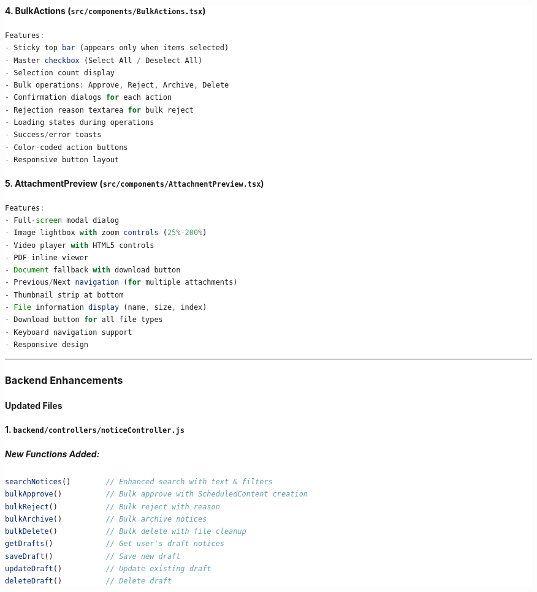#### 4. **BulkActions** (`src/components/BulkActions.tsx`)
```typescript
Features:
- Sticky top bar (appears only when items selected)
- Master checkbox (Select All / Deselect All)
- Selection count display
- Bulk operations: Approve, Reject, Archive, Delete
- Confirmation dialogs for each action
- Rejection reason textarea for bulk reject
- Loading states during operations
- Success/error toasts
- Color-coded action buttons
- Responsive button layout
```

#### 5. **AttachmentPreview** (`src/components/AttachmentPreview.tsx`)
```typescript
Features:
- Full-screen modal dialog
- Image lightbox with zoom controls (25%-200%)
- Video player with HTML5 controls
- PDF inline viewer
- Document fallback with download button
- Previous/Next navigation (for multiple attachments)
- Thumbnail strip at bottom
- File information display (name, size, index)
- Download button for all file types
- Keyboard navigation support
- Responsive design
```

---

### Backend Enhancements

#### Updated Files

**1. `backend/controllers/noticeController.js`**

##### New Functions Added:
```javascript
searchNotices()        // Enhanced search with text & filters
bulkApprove()          // Bulk approve with ScheduledContent creation
bulkReject()           // Bulk reject with reason
bulkArchive()          // Bulk archive notices
bulkDelete()           // Bulk delete with file cleanup
getDrafts()            // Get user's draft notices
saveDraft()            // Save new draft
updateDraft()          // Update existing draft
deleteDraft()          // Delete draft
```
